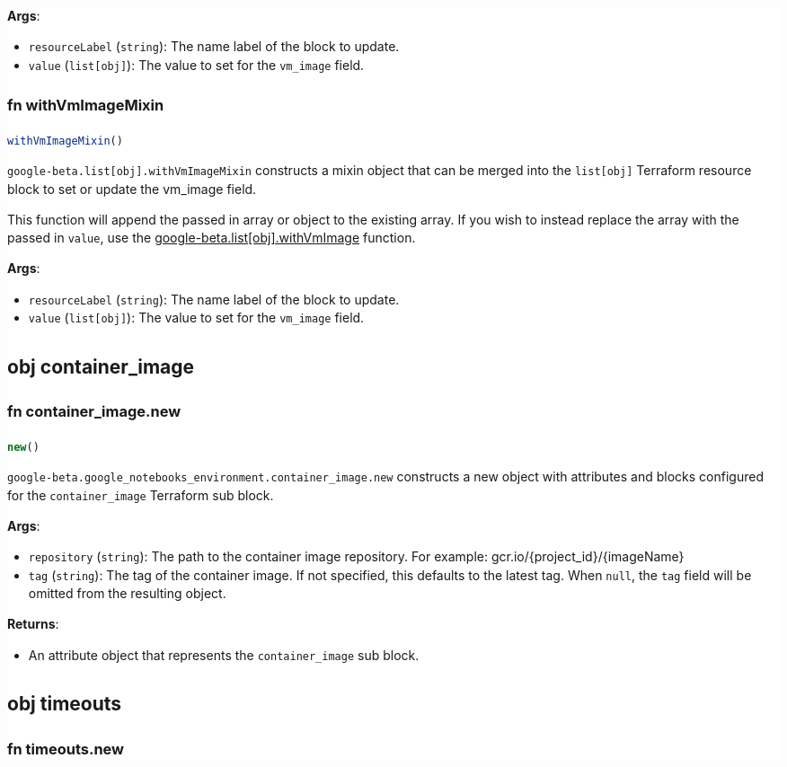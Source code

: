 
**Args**:
  - `resourceLabel` (`string`): The name label of the block to update.
  - `value` (`list[obj]`): The value to set for the `vm_image` field.


### fn withVmImageMixin

```ts
withVmImageMixin()
```

`google-beta.list[obj].withVmImageMixin` constructs a mixin object that can be merged into the `list[obj]`
Terraform resource block to set or update the vm_image field.

This function will append the passed in array or object to the existing array. If you wish
to instead replace the array with the passed in `value`, use the [google-beta.list[obj].withVmImage](TODO)
function.


**Args**:
  - `resourceLabel` (`string`): The name label of the block to update.
  - `value` (`list[obj]`): The value to set for the `vm_image` field.


## obj container_image



### fn container_image.new

```ts
new()
```


`google-beta.google_notebooks_environment.container_image.new` constructs a new object with attributes and blocks configured for the `container_image`
Terraform sub block.



**Args**:
  - `repository` (`string`): The path to the container image repository.
For example: gcr.io/{project_id}/{imageName}
  - `tag` (`string`): The tag of the container image. If not specified, this defaults to the latest tag. When `null`, the `tag` field will be omitted from the resulting object.

**Returns**:
  - An attribute object that represents the `container_image` sub block.


## obj timeouts



### fn timeouts.new
